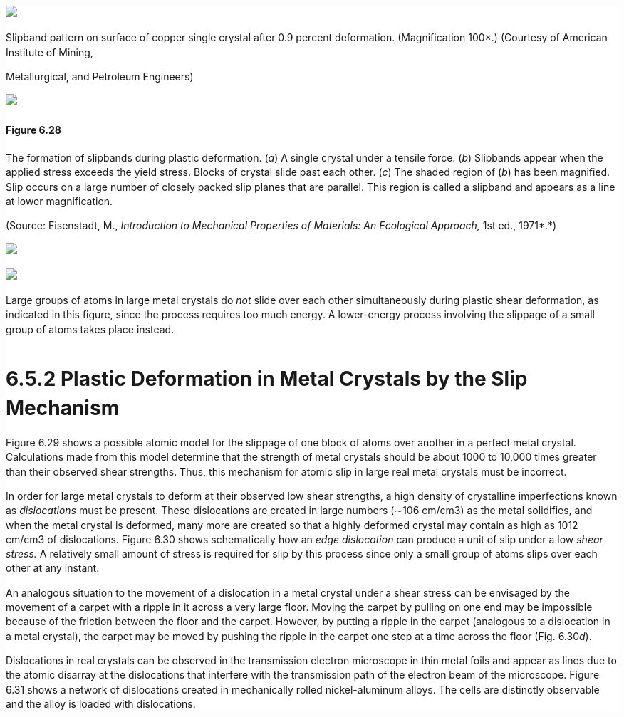 ![](_page_31_Picture_1.jpeg)

Slipband pattern on surface of copper single crystal after 0.9 percent deformation. (Magnification 100×.) (Courtesy of American Institute of Mining,

Metallurgical, and Petroleum Engineers)

![](_page_31_Figure_5.jpeg)

#### Figure 6.28

The formation of slipbands during plastic deformation. (*a*) A single crystal under a tensile force. (*b*) Slipbands appear when the applied stress exceeds the yield stress. Blocks of crystal slide past each other. (*c*) The shaded region of (*b*) has been magnified. Slip occurs on a large number of closely packed slip planes that are parallel. This region is called a slipband and appears as a line at lower magnification.

(Source: Eisenstadt, M., *Introduction to Mechanical Properties of Materials: An Ecological Approach,* 1st ed., 1971*.*)

![](_page_31_Picture_9.jpeg)

![](_page_32_Figure_1.jpeg)

Large groups of atoms in large metal crystals do *not* slide over each other simultaneously during plastic shear deformation, as indicated in this figure, since the process requires too much energy. A lower-energy process involving the slippage of a small group of atoms takes place instead.

# 6.5.2 Plastic Deformation in Metal Crystals by the Slip Mechanism

Figure 6.29 shows a possible atomic model for the slippage of one block of atoms over another in a perfect metal crystal. Calculations made from this model determine that the strength of metal crystals should be about 1000 to 10,000 times greater than their observed shear strengths. Thus, this mechanism for atomic slip in large real metal crystals must be incorrect.

In order for large metal crystals to deform at their observed low shear strengths, a high density of crystalline imperfections known as *dislocations* must be present. These dislocations are created in large numbers (∼106 cm/cm3) as the metal solidifies, and when the metal crystal is deformed, many more are created so that a highly deformed crystal may contain as high as 1012 cm/cm3 of dislocations. Figure 6.30 shows schematically how an *edge dislocation* can produce a unit of slip under a low *shear stress.* A relatively small amount of stress is required for slip by this process since only a small group of atoms slips over each other at any instant.

An analogous situation to the movement of a dislocation in a metal crystal under a shear stress can be envisaged by the movement of a carpet with a ripple in it across a very large floor. Moving the carpet by pulling on one end may be impossible because of the friction between the floor and the carpet. However, by putting a ripple in the carpet (analogous to a dislocation in a metal crystal), the carpet may be moved by pushing the ripple in the carpet one step at a time across the floor (Fig. 6.30*d*).

Dislocations in real crystals can be observed in the transmission electron microscope in thin metal foils and appear as lines due to the atomic disarray at the dislocations that interfere with the transmission path of the electron beam of the microscope. Figure 6.31 shows a network of dislocations created in mechanically rolled nickel-aluminum alloys. The cells are distinctly observable and the alloy is loaded with dislocations.
